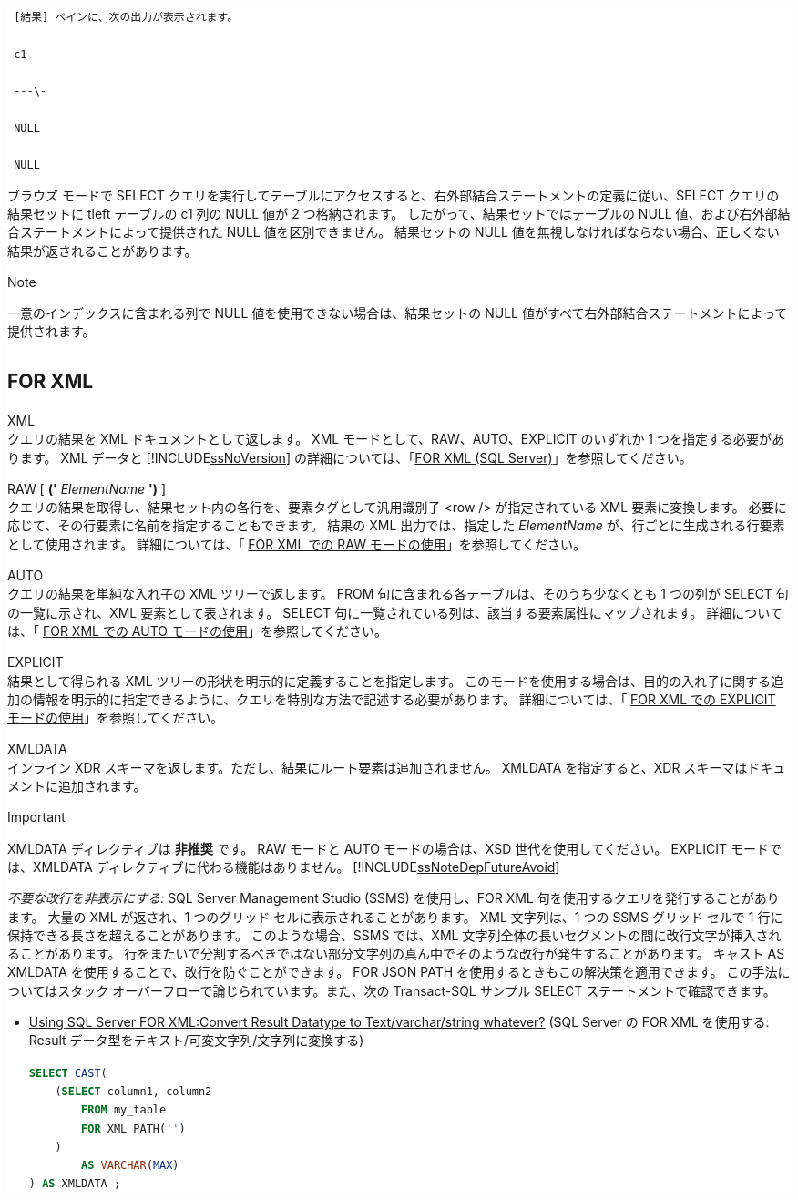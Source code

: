      [結果] ペインに、次の出力が表示されます。  
  
     c1  
  
     ---\-  
  
     NULL  
  
     NULL  
  
 ブラウズ モードで SELECT クエリを実行してテーブルにアクセスすると、右外部結合ステートメントの定義に従い、SELECT クエリの結果セットに tleft テーブルの c1 列の NULL 値が 2 つ格納されます。 したがって、結果セットではテーブルの NULL 値、および右外部結合ステートメントによって提供された NULL 値を区別できません。 結果セットの NULL 値を無視しなければならない場合、正しくない結果が返されることがあります。  
  
> [!NOTE]
> 一意のインデックスに含まれる列で NULL 値を使用できない場合は、結果セットの NULL 値がすべて右外部結合ステートメントによって提供されます。  
  
## <a name="for-xml"></a>FOR XML

 XML  
 クエリの結果を XML ドキュメントとして返します。 XML モードとして、RAW、AUTO、EXPLICIT のいずれか 1 つを指定する必要があります。 XML データと [!INCLUDE[ssNoVersion](../../includes/ssnoversion-md.md)] の詳細については、「[FOR XML &#40;SQL Server&#41;](../../relational-databases/xml/for-xml-sql-server.md)」を参照してください。  
  
 RAW [ **('** _ElementName_ **')** ]  
 クエリの結果を取得し、結果セット内の各行を、要素タグとして汎用識別子 \<row /> が指定されている XML 要素に変換します。 必要に応じて、その行要素に名前を指定することもできます。 結果の XML 出力では、指定した *ElementName* が、行ごとに生成される行要素として使用されます。 詳細については、「 [FOR XML での RAW モードの使用](../../relational-databases/xml/use-raw-mode-with-for-xml.md)」を参照してください。
  
 AUTO  
 クエリの結果を単純な入れ子の XML ツリーで返します。 FROM 句に含まれる各テーブルは、そのうち少なくとも 1 つの列が SELECT 句の一覧に示され、XML 要素として表されます。 SELECT 句に一覧されている列は、該当する要素属性にマップされます。 詳細については、「 [FOR XML での AUTO モードの使用](../../relational-databases/xml/use-auto-mode-with-for-xml.md)」を参照してください。  
  
 EXPLICIT  
 結果として得られる XML ツリーの形状を明示的に定義することを指定します。 このモードを使用する場合は、目的の入れ子に関する追加の情報を明示的に指定できるように、クエリを特別な方法で記述する必要があります。 詳細については、「 [FOR XML での EXPLICIT モードの使用](../../relational-databases/xml/use-explicit-mode-with-for-xml.md)」を参照してください。  
  
 XMLDATA  
 インライン XDR スキーマを返します。ただし、結果にルート要素は追加されません。 XMLDATA を指定すると、XDR スキーマはドキュメントに追加されます。  
  
> [!IMPORTANT]
> XMLDATA ディレクティブは **非推奨** です。 RAW モードと AUTO モードの場合は、XSD 世代を使用してください。 EXPLICIT モードでは、XMLDATA ディレクティブに代わる機能はありません。 [!INCLUDE[ssNoteDepFutureAvoid](../../includes/ssnotedepfutureavoid-md.md)]  

_不要な改行を非表示にする:_ SQL Server Management Studio (SSMS) を使用し、FOR XML 句を使用するクエリを発行することがあります。 大量の XML が返され、1 つのグリッド セルに表示されることがあります。 XML 文字列は、1 つの SSMS グリッド セルで 1 行に保持できる長さを超えることがあります。 このような場合、SSMS では、XML 文字列全体の長いセグメントの間に改行文字が挿入されることがあります。 行をまたいで分割するべきではない部分文字列の真ん中でそのような改行が発生することがあります。 キャスト AS XMLDATA を使用することで、改行を防ぐことができます。 FOR JSON PATH を使用するときもこの解決策を適用できます。 この手法についてはスタック オーバーフローで論じられています。また、次の Transact-SQL サンプル SELECT ステートメントで確認できます。

- [Using SQL Server FOR XML:Convert Result Datatype to Text/varchar/string whatever?](https://stackoverflow.com/questions/5655332/using-sql-server-for-xml-convert-result-datatype-to-text-varchar-string-whate/5658758#5658758) (SQL Server の FOR XML を使用する: Result データ型をテキスト/可変文字列/文字列に変換する)

    ```sql
    SELECT CAST(
        (SELECT column1, column2
            FROM my_table
            FOR XML PATH('')
        )
            AS VARCHAR(MAX)
    ) AS XMLDATA ;
    ```
